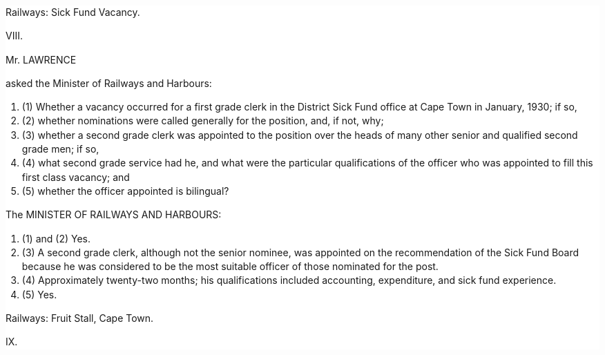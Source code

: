 </oralStatements>

<oralStatements>

<heading>Railways: Sick Fund Vacancy.</heading>

<question by="#lawrence" to="#minister_of_railways_and_harbours">

<num>VIII.</num>

<from>Mr. LAWRENCE</from>

<p>asked the Minister of Railways and Harbours:</p>

<ol>

<li>(1) Whether a vacancy occurred for a first grade clerk in the District Sick Fund office at Cape Town in January, 1930; if so,</li>

<li>(2) whether nominations were called generally for the position, and, if not, why;</li>

<li>(3) whether a second grade clerk was appointed to the position over the heads of many other senior and qualified second grade men; if so,</li>

<li>(4) what second grade service had he, and what were the particular qualifications of the officer who was appointed to fill this first class vacancy; and</li>

<li>(5) whether the officer appointed is bilingual&#x003F;</li>

</ol>

</question>

<answer by="#minister_of_railways_and_harbours" to="#lawrence">

<from>The MINISTER OF RAILWAYS AND HARBOURS:</from>

<ol>

<li>(1) and (2) Yes.</li>

<li>(3) A second grade clerk, although not the senior nominee, was appointed on the recommendation of the Sick Fund Board because he was considered to be the most suitable officer of those nominated for the post.</li>

<li>(4) Approximately twenty-two months; his qualifications included accounting, expenditure, and sick fund experience.</li>

<li>(5) Yes.</li>

</ol>

</answer>

</oralStatements>

<oralStatements>

<heading>Railways: Fruit Stall, Cape Town.</heading>

<question by="#lawrence" to="#minister_of_railways_and_harbours">

<num>IX.</num>
